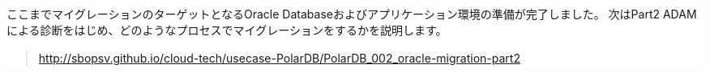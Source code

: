 ここまでマイグレーションのターゲットとなるOracle Databaseおよびアプリケーション環境の準備が完了しました。
次はPart2 ADAMによる診断をはじめ、どのようなプロセスでマイグレーションをするかを説明します。     

> http://sbopsv.github.io/cloud-tech/usecase-PolarDB/PolarDB_002_oracle-migration-part2


<CommunityAuthor 
    author="Hironobu Ohara"
    self_introduction = "2019年にAlibaba Cloudを担当。Databaseや収集、分散処理、ETL、検索、分析、機械学習基盤の構築、運用等を経て、現在分散系をメインとしたビッグデータとデータベースを得意・専門とするデータエンジニア。 AlibabaCloud MVP。"
    imageUrl="https://avatars.githubusercontent.com/u/47152180?s=400&u=ed7d182ce541f6f0d83c54b7265136a375b24ad2&v=4"
    githubUrl="https://github.com/ohiro18"
/>




